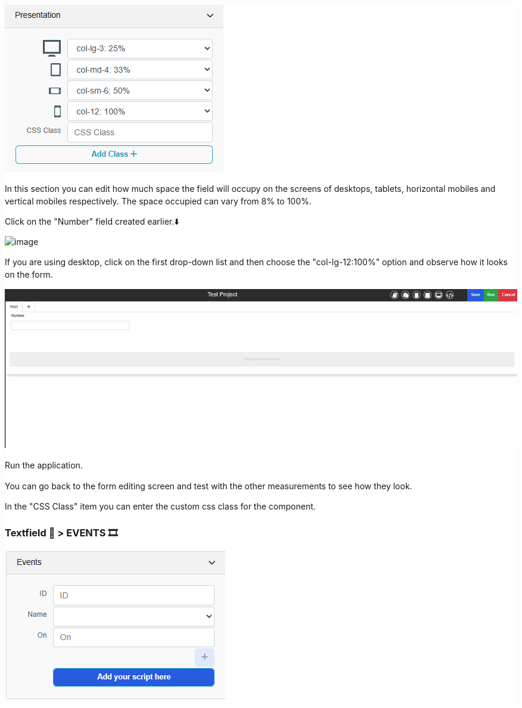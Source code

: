 ![image](./BuilderImages/BuilderImagesAtualizadas/Presentation.png)

In this section you can edit how much space the field will occupy on the screens of desktops, tablets, horizontal mobiles and vertical mobiles respectively. The space occupied can vary from 8% to 100%.

Click on the "Number" field created earlier.⬇️

![image](https://user-images.githubusercontent.com/81401104/121411393-f410e980-c939-11eb-8e55-983583d46e24.png)

If you are using desktop, click on the first drop-down list and then choose the "col-lg-12:100%" option and observe how it looks on the form.

![9](./BuilderImages/BuilderImagesAtualizadas/NumberPresentation.gif)

Run the application.

You can go back to the form editing screen and test with the other measurements to see how they look.

In the "CSS Class" item you can enter the custom css class for the component.

### Textfield 📓 > EVENTS 🎞️
![image](./BuilderImages/BuilderImagesAtualizadas/Events.png)
